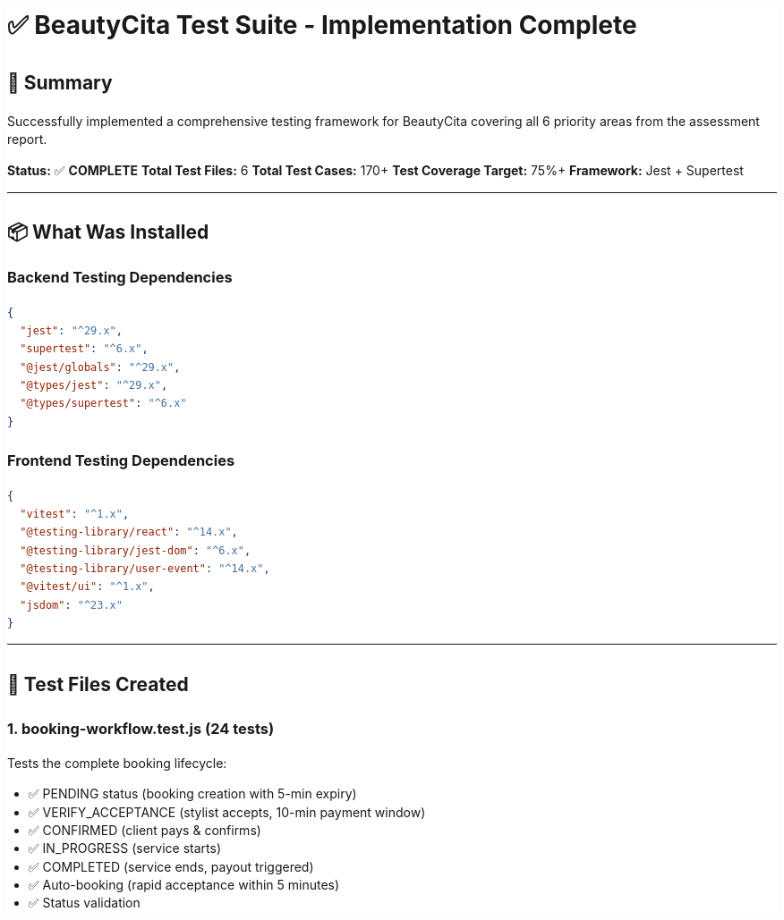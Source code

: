 # ✅ BeautyCita Test Suite - Implementation Complete

## 🎉 Summary

Successfully implemented a comprehensive testing framework for BeautyCita covering all 6 priority areas from the assessment report.

**Status:** ✅ **COMPLETE**
**Total Test Files:** 6
**Total Test Cases:** 170+
**Test Coverage Target:** 75%+
**Framework:** Jest + Supertest

---

## 📦 What Was Installed

### Backend Testing Dependencies

```json
{
  "jest": "^29.x",
  "supertest": "^6.x",
  "@jest/globals": "^29.x",
  "@types/jest": "^29.x",
  "@types/supertest": "^6.x"
}
```

### Frontend Testing Dependencies

```json
{
  "vitest": "^1.x",
  "@testing-library/react": "^14.x",
  "@testing-library/jest-dom": "^6.x",
  "@testing-library/user-event": "^14.x",
  "@vitest/ui": "^1.x",
  "jsdom": "^23.x"
}
```

---

## 📁 Test Files Created

### 1. **booking-workflow.test.js** (24 tests)
Tests the complete booking lifecycle:

- ✅ PENDING status (booking creation with 5-min expiry)
- ✅ VERIFY_ACCEPTANCE (stylist accepts, 10-min payment window)
- ✅ CONFIRMED (client pays & confirms)
- ✅ IN_PROGRESS (service starts)
- ✅ COMPLETED (service ends, payout triggered)
- ✅ Auto-booking (rapid acceptance within 5 minutes)
- ✅ Status validation
